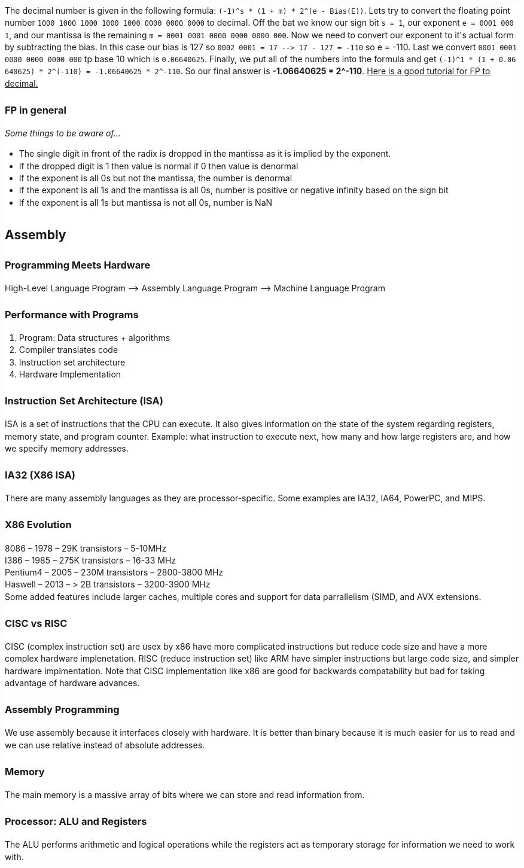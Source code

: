 The decimal number is given in the following formula: `(-1)^s * (1 + m) * 2^(e - Bias(E))`. Lets try to convert the floating point number `1000 1000 1000 1000 1000 0000 0000 0000` to decimal. Off the bat we know our sign bit `s = 1`, our exponent `e = 0001 0001`, and our mantissa is the remaining `m = 0001 0001 0000 0000 0000 000`. Now we need to convert our exponent to it's actual form by subtracting the bias. In this case our bias is 127 so `0002 0001 = 17 --> 17 - 127 = -110` so e = -110. Last we convert `0001 0001 0000 0000 0000 000` tp base 10 which is `0.06640625`. Finally, we put all of the numbers into the formula and get `(-1)^1 * (1 + 0.06640625) * 2^(-110) = -1.06640625 * 2^-110`. So our final answer is **-1.06640625 * 2^-110**. [Here is a good tutorial for FP to decimal.](https://www.youtube.com/watch?v=4DfXdJdaNYs)
### FP in general
*Some things to be aware of...*

* The single digit in front of the radix is dropped in the mantissa as it is implied by the exponent.
* If the dropped digit is 1 then value is normal if 0 then value is denormal
* If the exponent is all 0s but not the mantissa, the number is denormal
* If the exponent is all 1s and the mantissa is all 0s, number is positive or negative infinity based on the sign bit
* If the exponent is all 1s but mantissa is not all 0s, number is NaN

## Assembly
### Programming Meets Hardware
High-Level Language Program --> Assembly Language Program --> Machine Language Program
### Performance with Programs
1. Program: Data structures + algorithms
2. Compiler translates code
3. Instruction set architecture
4. Hardware Implementation

### Instruction Set Architecture (ISA)
ISA is a set of instructions that the CPU can execute. It also gives information on the state of the system regarding registers, memory state, and program counter. Example: what instruction to execute next, how many and how large registers are, and how we specify memory addresses.
### IA32 (X86 ISA)
There are many assembly languages as they are processor-specific. Some examples are IA32, IA64, PowerPC, and MIPS.
### X86 Evolution
8086 – 1978 – 29K transistors – 5-10MHz  
I386 – 1985 – 275K transistors – 16-33 MHz  
Pentium4 – 2005 – 230M transistors – 2800-3800 MHz  
Haswell – 2013 – > 2B transistors – 3200-3900 MHz  
Some added features include larger caches, multiple cores and support for data parrallelism (SIMD, and AVX extensions.
### CISC vs RISC
CISC (complex instruction set) are usex by x86 have more complicated instructions but reduce code size and have a more complex hardware implenetation. RISC (reduce instruction set) like ARM have simpler instructions but large code size, and simpler hardware implmentation.
Note that CISC implementation like x86 are good for backwards compatability but bad for taking advantage of hardware advances.
### Assembly Programming
We use assembly because it interfaces closely with hardware. It is better than binary because it is much easier for us to read and we can use relative instead of absolute addresses.
### Memory
The main memory is a massive array of bits where we can store and read information from.
### Processor: ALU and Registers
The ALU performs arithmetic and logical operations while the registers act as temporary storage for information we need to work with.